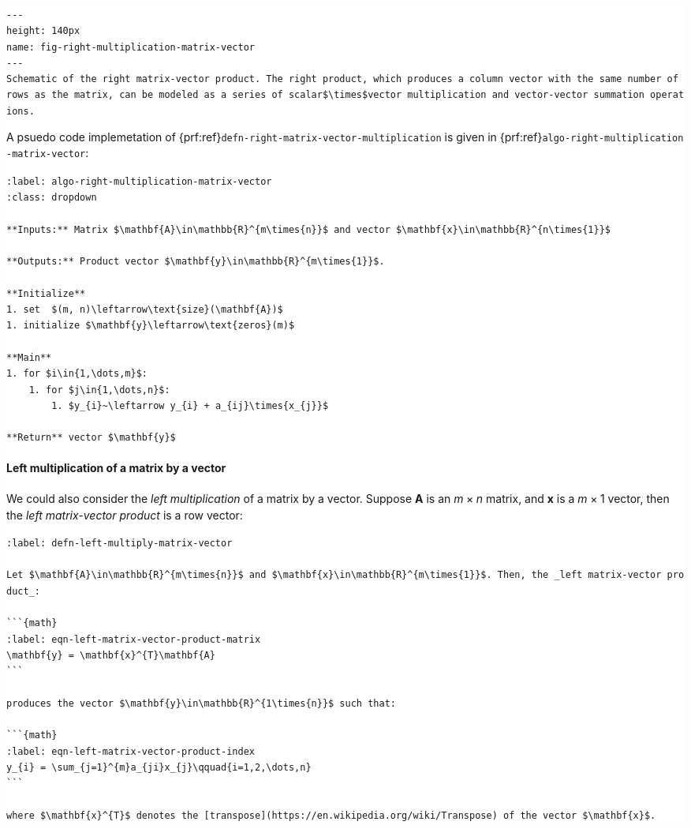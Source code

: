 ```{figure} ./figs/Fig-Ab-Multiplication.pdf
---
height: 140px
name: fig-right-multiplication-matrix-vector
---
Schematic of the right matrix-vector product. The right product, which produces a column vector with the same number of rows as the matrix, can be modeled as a series of scalar$\times$vector multiplication and vector-vector summation operations. 
```

A psuedo code implemetation of {prf:ref}`defn-right-matrix-vector-multiplication` is given in {prf:ref}`algo-right-multiplication-matrix-vector`:

```{prf:algorithm} Naive right multiplication of a matrix by a vector
:label: algo-right-multiplication-matrix-vector
:class: dropdown

**Inputs:** Matrix $\mathbf{A}\in\mathbb{R}^{m\times{n}}$ and vector $\mathbf{x}\in\mathbb{R}^{n\times{1}}$

**Outputs:** Product vector $\mathbf{y}\in\mathbb{R}^{m\times{1}}$.

**Initialize**
1. set  $(m, n)\leftarrow\text{size}(\mathbf{A})$
1. initialize $\mathbf{y}\leftarrow\text{zeros}(m)$
  
**Main**
1. for $i\in{1,\dots,m}$:
    1. for $j\in{1,\dots,n}$:
        1. $y_{i}~\leftarrow y_{i} + a_{ij}\times{x_{j}}$

**Return** vector $\mathbf{y}$
```

#### Left multiplication of a matrix by a vector
We could also consider the _left multiplication_ of a matrix by a vector. Suppose $\mathbf{A}$ is an $m\times{n}$ matrix, and $\mathbf{x}$ is a $m\times{1}$ vector, then the _left matrix-vector product_ is a row vector:

````{prf:definition} Left matrix-vector product
:label: defn-left-multiply-matrix-vector

Let $\mathbf{A}\in\mathbb{R}^{m\times{n}}$ and $\mathbf{x}\in\mathbb{R}^{m\times{1}}$. Then, the _left matrix-vector product_:

```{math}
:label: eqn-left-matrix-vector-product-matrix
\mathbf{y} = \mathbf{x}^{T}\mathbf{A}
```

produces the vector $\mathbf{y}\in\mathbb{R}^{1\times{n}}$ such that:

```{math}
:label: eqn-left-matrix-vector-product-index
y_{i} = \sum_{j=1}^{m}a_{ji}x_{j}\qquad{i=1,2,\dots,n}
```

where $\mathbf{x}^{T}$ denotes the [transpose](https://en.wikipedia.org/wiki/Transpose) of the vector $\mathbf{x}$.

````
